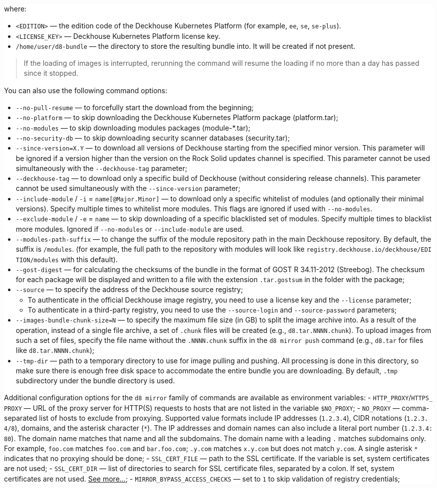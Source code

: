    where:
   - `<EDITION>` — the edition code of the Deckhouse Kubernetes Platform (for example, `ee`, `se`, `se-plus`).
   - `<LICENSE_KEY>` — Deckhouse Kubernetes Platform license key.
   - `/home/user/d8-bundle` — the directory to store the resulting bundle into. It will be created if not present.

   > If the loading of images is interrupted, rerunning the command will resume the loading if no more than a day has passed since it stopped.

   You can also use the following command options:
   - `--no-pull-resume` — to forcefully start the download from the beginning;
   - `--no-platform` — to skip downloading the Deckhouse Kubernetes Platform package (platform.tar);
   - `--no-modules` — to skip downloading modules packages (module-*.tar);
   - `--no-security-db` — to skip downloading security scanner databases (security.tar);
   - `--since-version=X.Y` — to download all versions of Deckhouse starting from the specified minor version. This parameter will be ignored if a version higher than the version on the Rock Solid updates channel is specified. This parameter cannot be used simultaneously with the `--deckhouse-tag` parameter;
   - `--deckhouse-tag` — to download only a specific build of Deckhouse (without considering release channels). This parameter cannot be used simultaneously with the `--since-version` parameter;
   - `--include-module` / `-i` = `name[@Major.Minor]` — to download only a specific whitelist of modules (and optionally their minimal versions). Specify multiple times to whitelist more modules. This flags are ignored if used with `--no-modules`.
   - `--exclude-module` / `-e` = `name` — to skip downloading of a specific blacklisted set of modules. Specify multiple times to blacklist more modules. Ignored if `--no-modules` or `--include-module` are used.
   - `--modules-path-suffix` — to change the suffix of the module repository path in the main Deckhouse repository. By default, the suffix is `/modules`. (for example, the full path to the repository with modules will look like `registry.deckhouse.io/deckhouse/EDITION/modules` with this default).
   - `--gost-digest` — for calculating the checksums of the bundle in the format of GOST R 34.11-2012 (Streebog). The checksum for each package will be displayed and written to a file with the extension `.tar.gostsum` in the folder with the package;
   - `--source` — to specify the address of the Deckhouse source registry;
      - To authenticate in the official Deckhouse image registry, you need to use a license key and the `--license` parameter;
      - To authenticate in a third-party registry, you need to use the `--source-login` and `--source-password` parameters;
   - `--images-bundle-chunk-size=N` — to specify the maximum file size (in GB) to split the image archive into. As a result of the operation, instead of a single file archive, a set of `.chunk` files will be created (e.g., `d8.tar.NNNN.chunk`). To upload images from such a set of files, specify the file name without the `.NNNN.chunk` suffix in the `d8 mirror push` command (e.g., `d8.tar` for files like `d8.tar.NNNN.chunk`);
   - `--tmp-dir` — path to a temporary directory to use for image pulling and pushing. All processing is done in this directory, so make sure there is enough free disk space to accommodate the entire bundle you are downloading. By default, `.tmp` subdirectory under the bundle directory is used.

   Additional configuration options for the `d8 mirror` family of commands are available as environment variables:
    - `HTTP_PROXY`/`HTTPS_PROXY` — URL of the proxy server for HTTP(S) requests to hosts that are not listed in the variable `$NO_PROXY`;
    - `NO_PROXY` — comma-separated list of hosts to exclude from proxying. Supported value formats include IP addresses (`1.2.3.4`), CIDR notations (`1.2.3.4/8`), domains, and the asterisk character (`*`). The IP addresses and domain names can also include a literal port number (`1.2.3.4:80`). The domain name matches that name and all the subdomains. The domain name with a leading `.` matches subdomains only. For example, `foo.com` matches `foo.com` and `bar.foo.com`; `.y.com` matches `x.y.com` but does not match `y.com`. A single asterisk `*` indicates that no proxying should be done;
    - `SSL_CERT_FILE` — path to the SSL certificate. If the variable is set, system certificates are not used;
    - `SSL_CERT_DIR` — list of directories to search for SSL certificate files, separated by a colon. If set, system certificates are not used. [See more...](https://www.openssl.org/docs/man1.0.2/man1/c_rehash.html);
    - `MIRROR_BYPASS_ACCESS_CHECKS` — set to `1` to skip validation of registry credentials;
